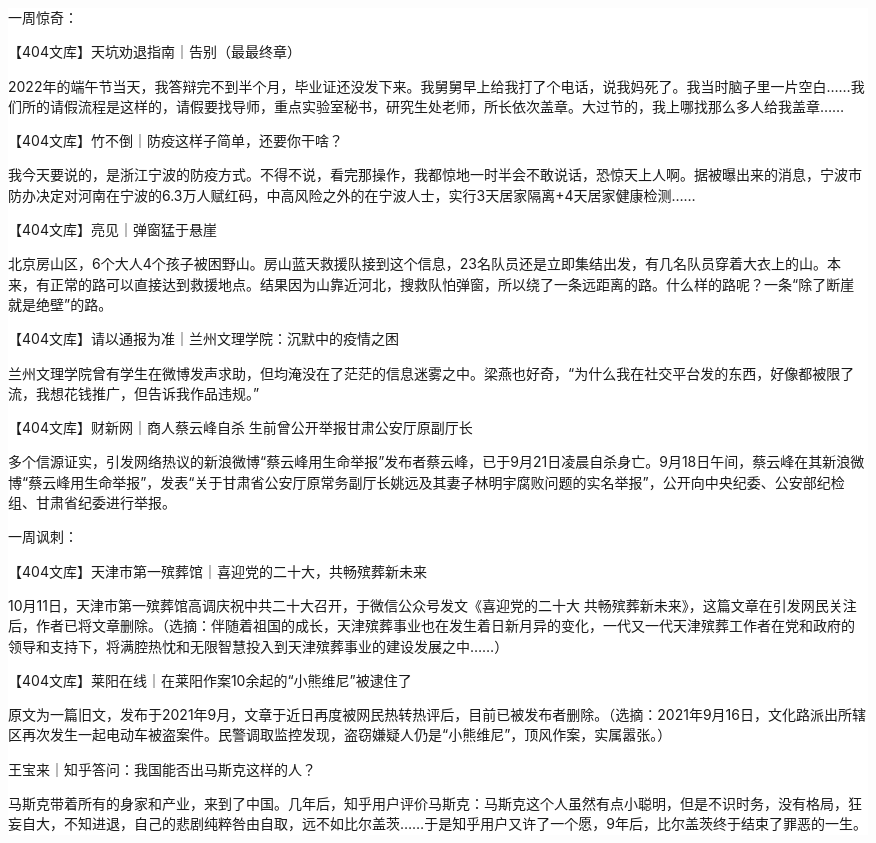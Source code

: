 一周惊奇：



【404文库】天坑劝退指南｜告别（最最终章）



2022年的端午节当天，我答辩完不到半个月，毕业证还没发下来。我舅舅早上给我打了个电话，说我妈死了。我当时脑子里一片空白&#8230;&#8230;我们所的请假流程是这样的，请假要找导师，重点实验室秘书，研究生处老师，所长依次盖章。大过节的，我上哪找那么多人给我盖章&#8230;&#8230;



【404文库】竹不倒｜防疫这样子简单，还要你干啥？



我今天要说的，是浙江宁波的防疫方式。不得不说，看完那操作，我都惊地一时半会不敢说话，恐惊天上人啊。据被曝出来的消息，宁波市防办决定对河南在宁波的6.3万人赋红码，中高风险之外的在宁波人士，实行3天居家隔离+4天居家健康检测……



【404文库】亮见｜弹窗猛于悬崖



北京房山区，6个大人4个孩子被困野山。房山蓝天救援队接到这个信息，23名队员还是立即集结出发，有几名队员穿着大衣上的山。本来，有正常的路可以直接达到救援地点。结果因为山靠近河北，搜救队怕弹窗，所以绕了一条远距离的路。什么样的路呢？一条“除了断崖就是绝壁”的路。



【404文库】请以通报为准｜兰州文理学院：沉默中的疫情之困



兰州文理学院曾有学生在微博发声求助，但均淹没在了茫茫的信息迷雾之中。梁燕也好奇，“为什么我在社交平台发的东西，好像都被限了流，我想花钱推广，但告诉我作品违规。”



【404文库】财新网｜商人蔡云峰自杀 生前曾公开举报甘肃公安厅原副厅长



多个信源证实，引发网络热议的新浪微博“蔡云峰用生命举报”发布者蔡云峰，已于9月21日凌晨自杀身亡。9月18日午间，蔡云峰在其新浪微博“蔡云峰用生命举报”，发表“关于甘肃省公安厅原常务副厅长姚远及其妻子林明宇腐败问题的实名举报”，公开向中央纪委、公安部纪检组、甘肃省纪委进行举报。

一周讽刺：



【404文库】天津市第一殡葬馆｜喜迎党的二十大，共畅殡葬新未来



10月11日，天津市第一殡葬馆高调庆祝中共二十大召开，于微信公众号发文《喜迎党的二十大 共畅殡葬新未来》，这篇文章在引发网民关注后，作者已将文章删除。（选摘：伴随着祖国的成长，天津殡葬事业也在发生着日新月异的变化，一代又一代天津殡葬工作者在党和政府的领导和支持下，将满腔热忱和无限智慧投入到天津殡葬事业的建设发展之中&#8230;&#8230;）



【404文库】莱阳在线｜在莱阳作案10余起的“小熊维尼”被逮住了



原文为一篇旧文，发布于2021年9月，文章于近日再度被网民热转热评后，目前已被发布者删除。（选摘：2021年9月16日，文化路派出所辖区再次发生一起电动车被盗案件。民警调取监控发现，盗窃嫌疑人仍是“小熊维尼”，顶风作案，实属嚣张。）



王宝来｜知乎答问：我国能否出马斯克这样的人？



马斯克带着所有的身家和产业，来到了中国。几年后，知乎用户评价马斯克：马斯克这个人虽然有点小聪明，但是不识时务，没有格局，狂妄自大，不知进退，自己的悲剧纯粹咎由自取，远不如比尔盖茨&#8230;&#8230;于是知乎用户又许了一个愿，9年后，比尔盖茨终于结束了罪恶的一生。
